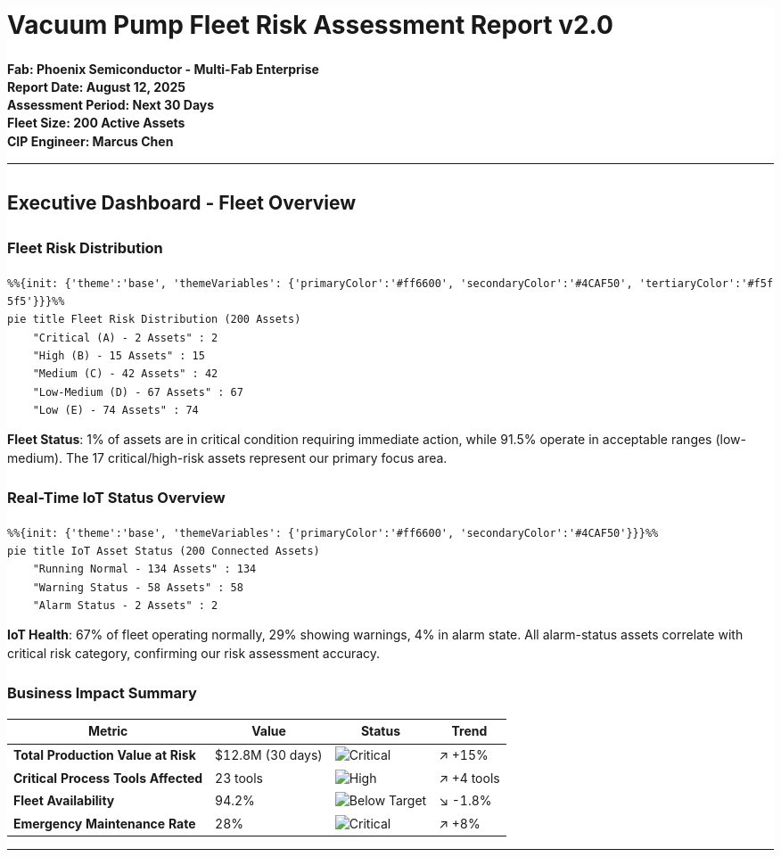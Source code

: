 # Vacuum Pump Fleet Risk Assessment Report v2.0
**Fab: Phoenix Semiconductor - Multi-Fab Enterprise**  
**Report Date: August 12, 2025**  
**Assessment Period: Next 30 Days**  
**Fleet Size: 200 Active Assets**  
**CIP Engineer: Marcus Chen**

---

## Executive Dashboard - Fleet Overview

### Fleet Risk Distribution

```mermaid
%%{init: {'theme':'base', 'themeVariables': {'primaryColor':'#ff6600', 'secondaryColor':'#4CAF50', 'tertiaryColor':'#f5f5f5'}}}%%
pie title Fleet Risk Distribution (200 Assets)
    "Critical (A) - 2 Assets" : 2
    "High (B) - 15 Assets" : 15
    "Medium (C) - 42 Assets" : 42
    "Low-Medium (D) - 67 Assets" : 67
    "Low (E) - 74 Assets" : 74
```

**Fleet Status**: 1% of assets are in critical condition requiring immediate action, while 91.5% operate in acceptable ranges (low-medium). The 17 critical/high-risk assets represent our primary focus area.

### Real-Time IoT Status Overview

```mermaid
%%{init: {'theme':'base', 'themeVariables': {'primaryColor':'#ff6600', 'secondaryColor':'#4CAF50'}}}%%
pie title IoT Asset Status (200 Connected Assets)
    "Running Normal - 134 Assets" : 134
    "Warning Status - 58 Assets" : 58
    "Alarm Status - 2 Assets" : 2
```

**IoT Health**: 67% of fleet operating normally, 29% showing warnings, 4% in alarm state. All alarm-status assets correlate with critical risk category, confirming our risk assessment accuracy.

### Business Impact Summary
| Metric | Value | Status | Trend |
|--------|-------|--------|-------|
| **Total Production Value at Risk** | $12.8M (30 days) | ![Critical](https://img.shields.io/badge/Critical-red) | ↗️ +15% |
| **Critical Process Tools Affected** | 23 tools | ![High](https://img.shields.io/badge/High-orange) | ↗️ +4 tools |
| **Fleet Availability** | 94.2% | ![Below Target](https://img.shields.io/badge/Below_99%25_Target-orange) | ↘️ -1.8% |
| **Emergency Maintenance Rate** | 28% | ![Critical](https://img.shields.io/badge/Target_<15%25-red) | ↗️ +8% |

---